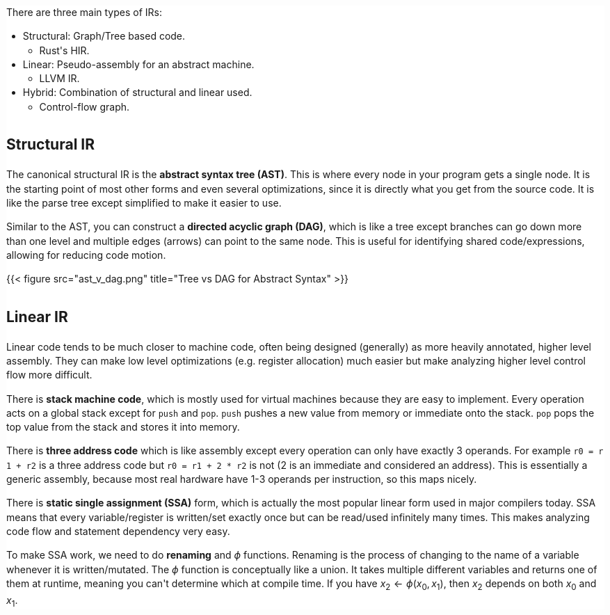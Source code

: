 There are three main types of IRs:

* Structural: Graph/Tree based code.
  * Rust's HIR.
* Linear: Pseudo-assembly for an abstract machine.
  * LLVM IR.
* Hybrid: Combination of structural and linear used.
  * Control-flow graph.

## Structural IR

The canonical structural IR is the **abstract syntax tree (AST)**. This is
where every node in your program gets a single node. It is the starting point
of most other forms and even several optimizations, since it is directly what
you get from the source code. It is like the parse tree except simplified to
make it easier to use.

Similar to the AST, you can construct a **directed acyclic graph (DAG)**, which
is like a tree except branches can go down more than one level and multiple
edges (arrows) can point to the same node. This is useful for identifying
shared code/expressions, allowing for reducing code motion.

{{< figure src="ast_v_dag.png" title="Tree vs DAG for Abstract Syntax" >}}

## Linear IR

Linear code tends to be much closer to machine code, often being designed
(generally) as more heavily annotated, higher level assembly. They can make low
level optimizations (e.g. register allocation) much easier but make analyzing
higher level control flow more difficult.

There is **stack machine code**, which is mostly used for virtual machines
because they are easy to implement. Every operation acts on a global stack
except for `push` and `pop`. `push` pushes a new value from memory or immediate
onto the stack. `pop` pops the top value from the stack and stores it into
memory.

There is **three address code** which is like assembly except every operation
can only have exactly 3 operands. For example `r0 = r1 + r2` is a three address
code but `r0 = r1 + 2 * r2` is not (2 is an immediate and considered an
address). This is essentially a generic assembly, because most real hardware
have 1-3 operands per instruction, so this maps nicely.

There is **static single assignment (SSA)** form, which is actually the most
popular linear form used in major compilers today. SSA means that every
variable/register is written/set exactly once but can be read/used infinitely
many times. This makes analyzing code flow and statement dependency very easy.

To make SSA work, we need to do **renaming** and $\phi$ functions. Renaming is
the process of changing to the name of a variable whenever it is
written/mutated. The $\phi$ function is conceptually like a union. It takes
multiple different variables and returns one of them at runtime, meaning you
can't determine which at compile time. If you have $x_2 \leftarrow \phi(x_0,
x_1)$, then $x_2$ depends on both $x_0$ and $x_1$.
